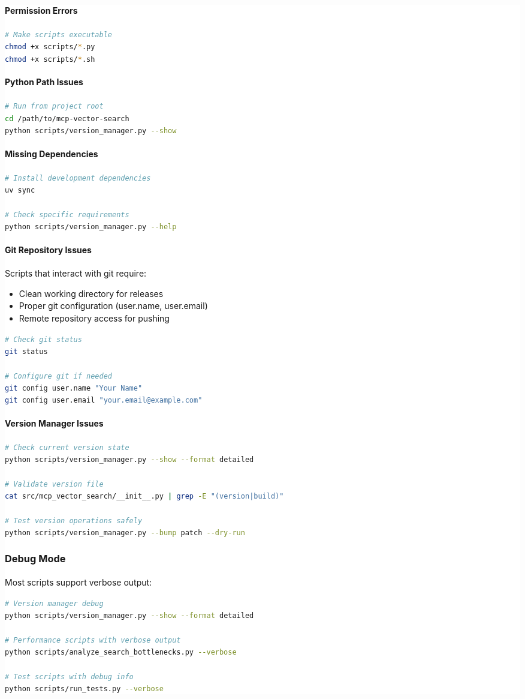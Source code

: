 #### Permission Errors
```bash
# Make scripts executable
chmod +x scripts/*.py
chmod +x scripts/*.sh
```

#### Python Path Issues
```bash
# Run from project root
cd /path/to/mcp-vector-search
python scripts/version_manager.py --show
```

#### Missing Dependencies
```bash
# Install development dependencies
uv sync

# Check specific requirements
python scripts/version_manager.py --help
```

#### Git Repository Issues
Scripts that interact with git require:
- Clean working directory for releases
- Proper git configuration (user.name, user.email)
- Remote repository access for pushing

```bash
# Check git status
git status

# Configure git if needed
git config user.name "Your Name"
git config user.email "your.email@example.com"
```

#### Version Manager Issues
```bash
# Check current version state
python scripts/version_manager.py --show --format detailed

# Validate version file
cat src/mcp_vector_search/__init__.py | grep -E "(version|build)"

# Test version operations safely
python scripts/version_manager.py --bump patch --dry-run
```

### Debug Mode

Most scripts support verbose output:
```bash
# Version manager debug
python scripts/version_manager.py --show --format detailed

# Performance scripts with verbose output
python scripts/analyze_search_bottlenecks.py --verbose

# Test scripts with debug info
python scripts/run_tests.py --verbose
```
